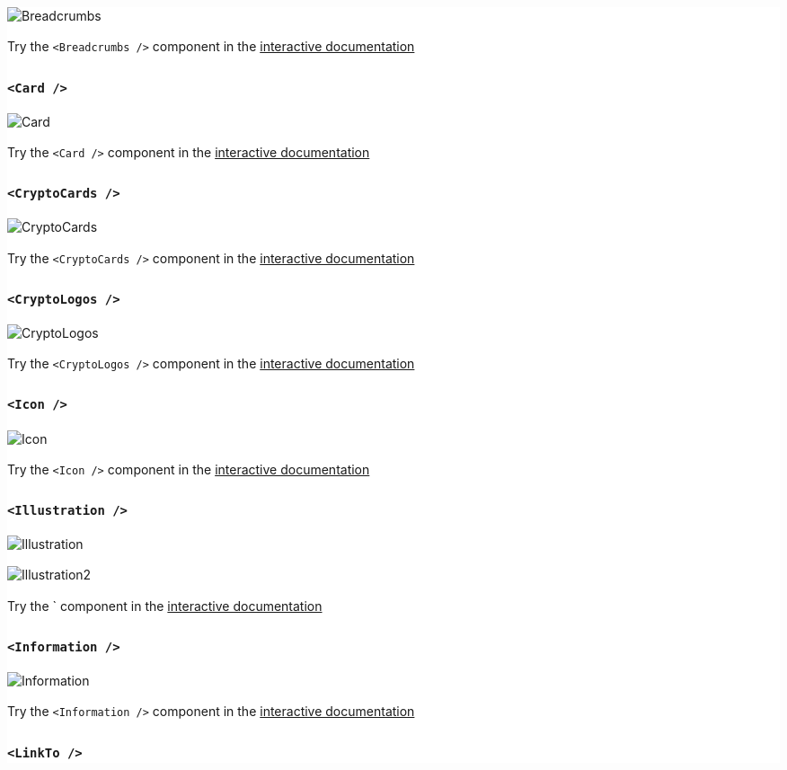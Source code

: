 ![Breadcrumbs](https://user-images.githubusercontent.com/89942527/150335190-814ccd3f-b593-4a08-928f-e2ade7e74ba7.gif)

Try the `<Breadcrumbs />` component in the [interactive documentation](https://web3ui.github.io/web3uikit/?path=/docs/4-ui-breadcrumbs)

### `<Card />`

![Card](https://user-images.githubusercontent.com/78314301/150301096-bb5217e7-d88f-4744-8bcf-9a5af05e47de.gif)

Try the `<Card />` component in the [interactive documentation](https://web3ui.github.io/web3uikit/?path=/docs/4-ui-card)

### `<CryptoCards />`

![CryptoCards](https://user-images.githubusercontent.com/78314301/149967411-e26f6584-1b38-4467-9a80-8b05831ffbaf.gif)

Try the `<CryptoCards />` component in the [interactive documentation](https://web3ui.github.io/web3uikit/?path=/docs/4-ui-crypto-cards)

### `<CryptoLogos />`

![CryptoLogos](https://user-images.githubusercontent.com/35369843/162805867-b7bf12a9-fc4f-4098-927b-497252fe46fc.gif)

Try the `<CryptoLogos />` component in the [interactive documentation](https://web3ui.github.io/web3uikit/?path=/story/6-graphic-crypto-logos--ethereum)

### `<Icon />`

![Icon](https://user-images.githubusercontent.com/78314301/149967423-af2d950e-100a-4a36-a68b-f4ad99894994.gif)

Try the `<Icon />` component in the [interactive documentation](https://web3ui.github.io/web3uikit/?path=/docs/6-graphic-icon)

### `<Illustration />`

![Illustration](https://user-images.githubusercontent.com/78314301/149967432-00e8f27c-5fa4-4e7d-bb4f-5ddcfa67475b.gif)

![Illustration2](https://user-images.githubusercontent.com/78314301/149967441-215e79db-54d7-4eec-856a-0335778a07a5.jpg)

Try the <Illustration />` component in the [interactive documentation](https://web3ui.github.io/web3uikit/?path=/docs/6-graphic-illustration)

### `<Information />`

![Information](https://user-images.githubusercontent.com/78314301/149967475-f7e055d1-5894-4c50-9c66-38939ba72d94.png)

Try the `<Information />` component in the [interactive documentation](https://web3ui.github.io/web3uikit/?path=/docs/4-ui-information)

### `<LinkTo />`
